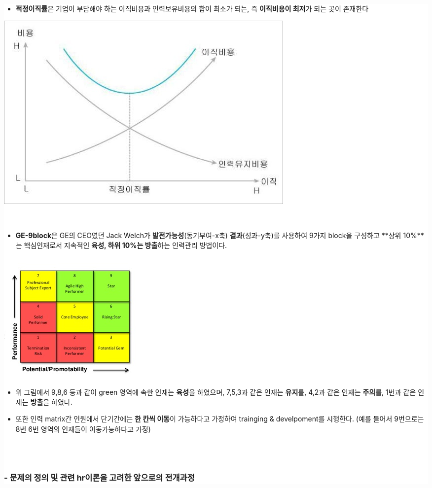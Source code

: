 - **적정이직률**은 기업이 부담해야 하는 이직비용과 인력보유비용의 합이 최소가 되는, 즉 **이직비용이 최저**가 되는 곳이 존재한다

![1.png](https://github.com/gogoj5896/Personal-project/blob/master/read_me_image/1.png?raw=true)

<br />

- **GE-9block**은 GE의 CEO였던 Jack Welch가 **발전가능성**(동기부여-x축) **결과**(성과-y축)를 사용하여 9가지 block을 구성하고 **상위 10%**는 핵심인재로서 지속적인 **육성, 하위 10%는 방출**하는 인력관리 방법이다.

![2](https://github.com/gogoj5896/Personal-project/blob/master/read_me_image/2.png?raw=true)

- 위 그림에서 9,8,6 등과 같이 green 영역에 속한 인재는 **육성**을 하였으며, 7,5,3과 같은 인재는 **유지**를, 4,2과 같은 인재는 **주의**를, 1번과 같은 인재는 **방출**을 하였다.

- 또한 인력 matrix간 인원에서 단기간에는 **한 칸씩 이동**이 가능하다고 가정하여 trainging & develpoment를 시행한다.
    (예를 들어서 9번으로는 8번 6번 영역의 인재들이 이동가능하다고 가정)

<br />
<br />

### - 문제의 정의 및 관련 hr이론을 고려한 앞으로의 전개과정
